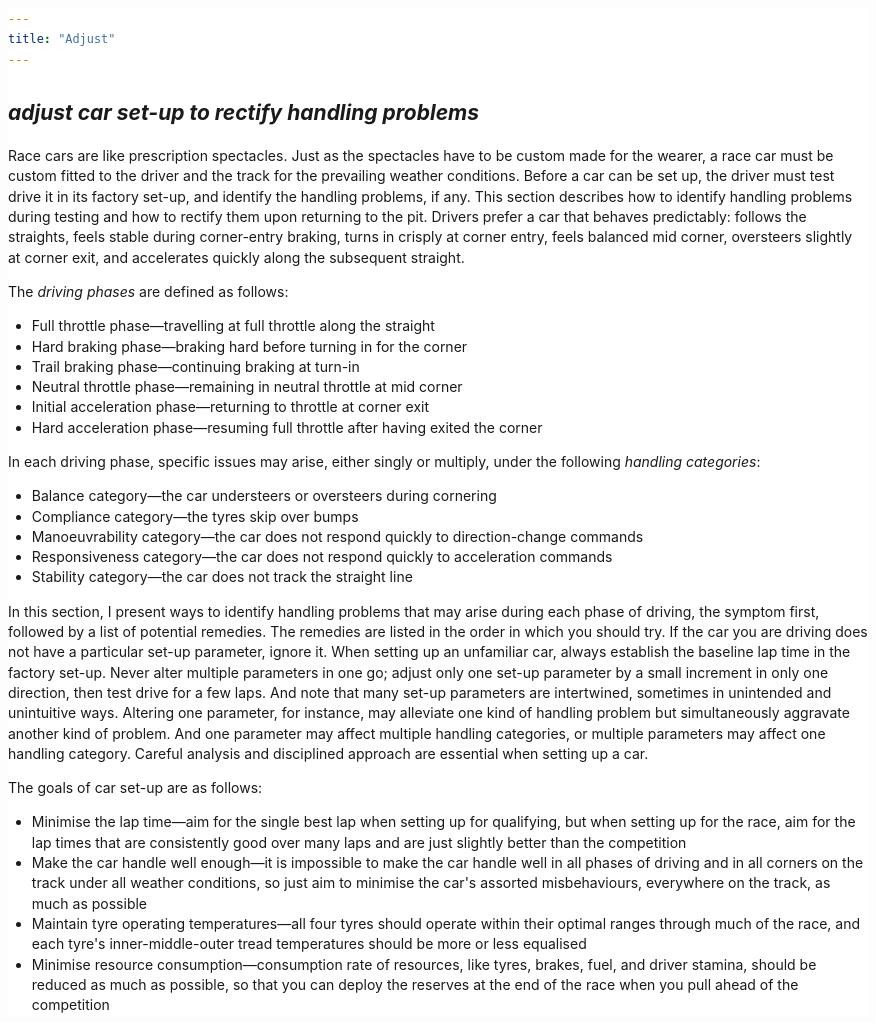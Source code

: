 ```yaml
---
title: "Adjust"
---
```


## *adjust car set-up to rectify handling problems*

Race cars are like prescription spectacles. Just as the spectacles have to be custom made for the wearer, a race car must be custom fitted to the driver and the track for the prevailing weather conditions. Before a car can be set up, the driver must test drive it in its factory set-up, and identify the handling problems, if any. This section describes how to identify handling problems during testing and how to rectify them upon returning to the pit. Drivers prefer a car that behaves predictably: follows the straights, feels stable during corner-entry braking, turns in crisply at corner entry, feels balanced mid corner, oversteers slightly at corner exit, and accelerates quickly along the subsequent straight.

The *driving phases* are defined as follows:

- Full throttle phase—travelling at full throttle along the straight
- Hard braking phase—braking hard before turning in for the corner
- Trail braking phase—continuing braking at turn-in
- Neutral throttle phase—remaining in neutral throttle at mid corner
- Initial acceleration phase—returning to throttle at corner exit
- Hard acceleration phase—resuming full throttle after having exited the corner

In each driving phase, specific issues may arise, either singly or multiply, under the following *handling categories*:

- Balance category—the car understeers or oversteers during cornering
- Compliance category—the tyres skip over bumps
- Manoeuvrability category—the car does not respond quickly to direction-change commands
- Responsiveness category—the car does not respond quickly to acceleration commands
- Stability category—the car does not track the straight line

In this section, I present ways to identify handling problems that may arise during each phase of driving, the symptom first, followed by a list of potential remedies. The remedies are listed in the order in which you should try. If the car you are driving does not have a particular set-up parameter, ignore it. When setting up an unfamiliar car, always establish the baseline lap time in the factory set-up. Never alter multiple parameters in one go; adjust only one set-up parameter by a small increment in only one direction, then test drive for a few laps. And note that many set-up parameters are intertwined, sometimes in unintended and unintuitive ways. Altering one parameter, for instance, may alleviate one kind of handling problem but simultaneously aggravate another kind of problem. And one parameter may affect multiple handling categories, or multiple parameters may affect one handling category. Careful analysis and disciplined approach are essential when setting up a car.

The goals of car set-up are as follows:

- Minimise the lap time—aim for the single best lap when setting up for qualifying, but when setting up for the race, aim for the lap times that are consistently good over many laps and are just slightly better than the competition
- Make the car handle well enough—it is impossible to make the car handle well in all phases of driving and in all corners on the track under all weather conditions, so just aim to minimise the car's assorted misbehaviours, everywhere on the track, as much as possible
- Maintain tyre operating temperatures—all four tyres should operate within their optimal ranges through much of the race, and each tyre's inner-middle-outer tread temperatures should be more or less equalised
- Minimise resource consumption—consumption rate of resources, like tyres, brakes, fuel, and driver stamina, should be reduced as much as possible, so that you can deploy the reserves at the end of the race when you pull ahead of the competition
